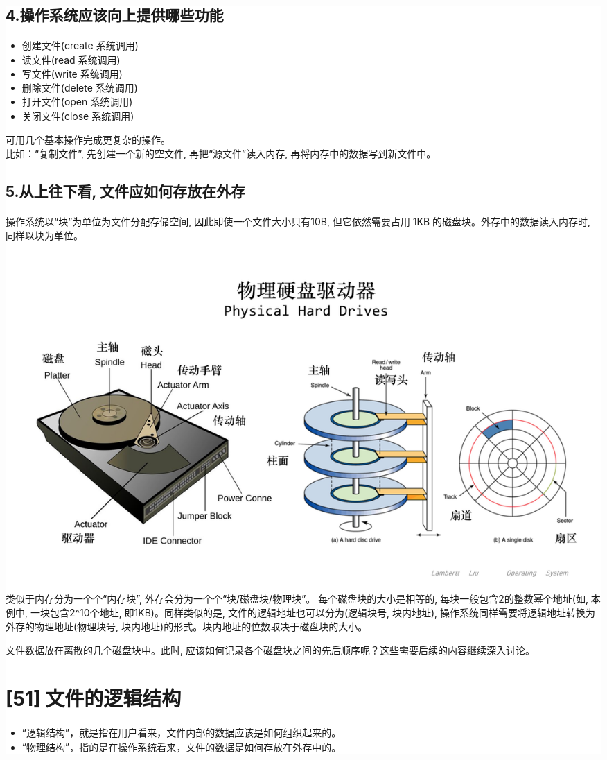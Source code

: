 ## 4.操作系统应该向上提供哪些功能
- 创建文件(create 系统调用)
- 读文件(read 系统调用)
- 写文件(write 系统调用)
- 删除文件(delete 系统调用)
- 打开文件(open 系统调用)
- 关闭文件(close 系统调用)

可用几个基本操作完成更复杂的操作。  
比如：“复制文件”, 先创建一个新的空文件, 再把“源文件”读入内存, 再将内存中的数据写到新文件中。

## 5.从上往下看, 文件应如何存放在外存
操作系统以“块”为单位为文件分配存储空间, 因此即使一个文件大小只有10B, 但它依然需要占用 1KB 的磁盘块。外存中的数据读入内存时, 同样以块为单位。

![](img/04_file_mngmnt/03%20磁盘块.jpg)
类似于内存分为一个个“内存块”, 外存会分为一个个“块/磁盘块/物理块”。
每个磁盘块的大小是相等的, 每块一般包含2的整数幂个地址(如, 本例中, 一块包含2^10个地址, 即1KB)。同样类似的是, 文件的逻辑地址也可以分为(逻辑块号, 块内地址), 操作系统同样需要将逻辑地址转换为外存的物理地址(物理块号, 块内地址)的形式。块内地址的位数取决于磁盘块的大小。

文件数据放在离散的几个磁盘块中。此时, 应该如何记录各个磁盘块之间的先后顺序呢？这些需要后续的内容继续深入讨论。

# [51] 文件的逻辑结构
- “逻辑结构”，就是指在用户看来，文件内部的数据应该是如何组织起来的。
- “物理结构”，指的是在操作系统看来，文件的数据是如何存放在外存中的。
